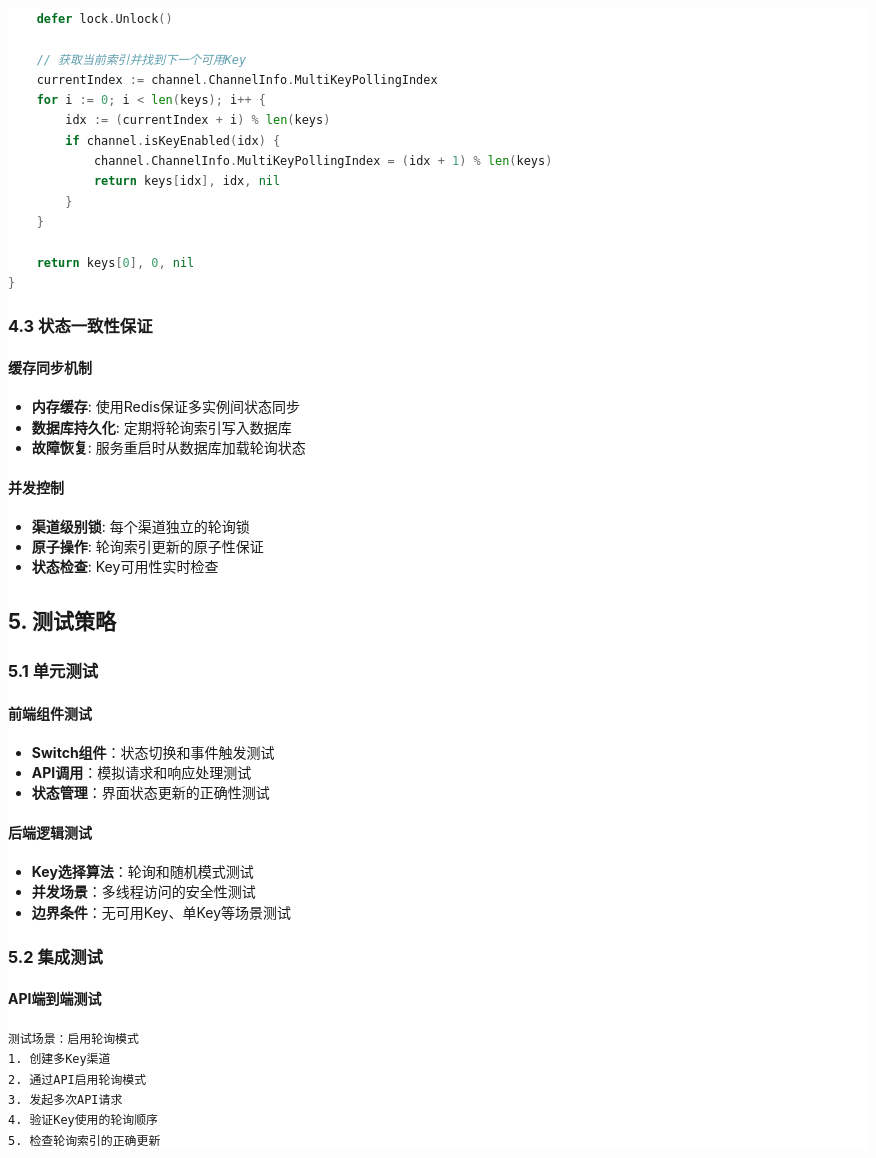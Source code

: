 ```go
    defer lock.Unlock()
    
    // 获取当前索引并找到下一个可用Key
    currentIndex := channel.ChannelInfo.MultiKeyPollingIndex
    for i := 0; i < len(keys); i++ {
        idx := (currentIndex + i) % len(keys)
        if channel.isKeyEnabled(idx) {
            channel.ChannelInfo.MultiKeyPollingIndex = (idx + 1) % len(keys)
            return keys[idx], idx, nil
        }
    }
    
    return keys[0], 0, nil
}
```

### 4.3 状态一致性保证

#### 缓存同步机制
- **内存缓存**: 使用Redis保证多实例间状态同步
- **数据库持久化**: 定期将轮询索引写入数据库
- **故障恢复**: 服务重启时从数据库加载轮询状态

#### 并发控制
- **渠道级别锁**: 每个渠道独立的轮询锁
- **原子操作**: 轮询索引更新的原子性保证
- **状态检查**: Key可用性实时检查

## 5. 测试策略

### 5.1 单元测试

#### 前端组件测试
- **Switch组件**：状态切换和事件触发测试
- **API调用**：模拟请求和响应处理测试
- **状态管理**：界面状态更新的正确性测试

#### 后端逻辑测试
- **Key选择算法**：轮询和随机模式测试
- **并发场景**：多线程访问的安全性测试
- **边界条件**：无可用Key、单Key等场景测试

### 5.2 集成测试

#### API端到端测试
```
测试场景：启用轮询模式
1. 创建多Key渠道
2. 通过API启用轮询模式
3. 发起多次API请求
4. 验证Key使用的轮询顺序
5. 检查轮询索引的正确更新
```
